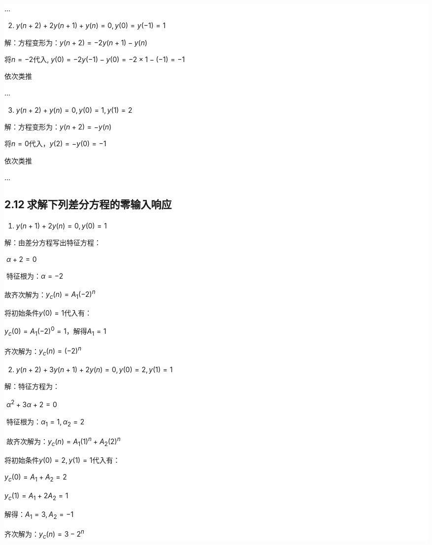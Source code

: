 ...



2. $y(n + 2) + 2y(n + 1) + y(n) = 0, y(0) = y(-1) = 1$

解：方程变形为：$y(n + 2) = -2y(n + 1) - y(n)$

将$n = -2$代入, $y(0) = -2y(-1) - y(0) = -2\times1 - (-1) = -1$

依次类推

...



3. $y(n + 2) + y(n) = 0, y(0) = 1, y(1) = 2$

解：方程变形为：$y(n + 2) = -y(n)$

将$n = 0$代入，$y(2) = -y(0) = -1$

依次类推

...



## 2.12 求解下列差分方程的零输入响应

1. $y(n + 1) + 2y(n) = 0, y(0) = 1$

解：由差分方程写出特征方程：

​	$\alpha + 2 = 0$

​	特征根为：$\alpha = -2$

故齐次解为：$y_c(n) = A_1(-2)^n$

将初始条件$y(0) = 1$代入有：

$y_c(0) = A_1(-2)^0 = 1$，解得$A_1 = 1$

齐次解为：$y_c(n) = (-2)^n$



2. $y(n + 2) + 3y(n + 1) + 2y(n) = 0, y(0) = 2, y(1) = 1$

解：特征方程为：

​	$\alpha^2 + 3\alpha + 2 = 0$

​	特征根为：$\alpha_1 = 1, \alpha_2 = 2$

​	故齐次解为：$y_c(n) = A_1(1)^n + A_2(2)^n$

将初始条件$y(0) = 2, y(1) = 1$代入有：

$y_c(0) = A_1 + A_2 = 2$

$y_c(1) = A_1 + 2A_2 = 1$

解得：$A_1 = 3, A_2 = -1$

齐次解为：$y_c(n) = 3 - 2^n$
